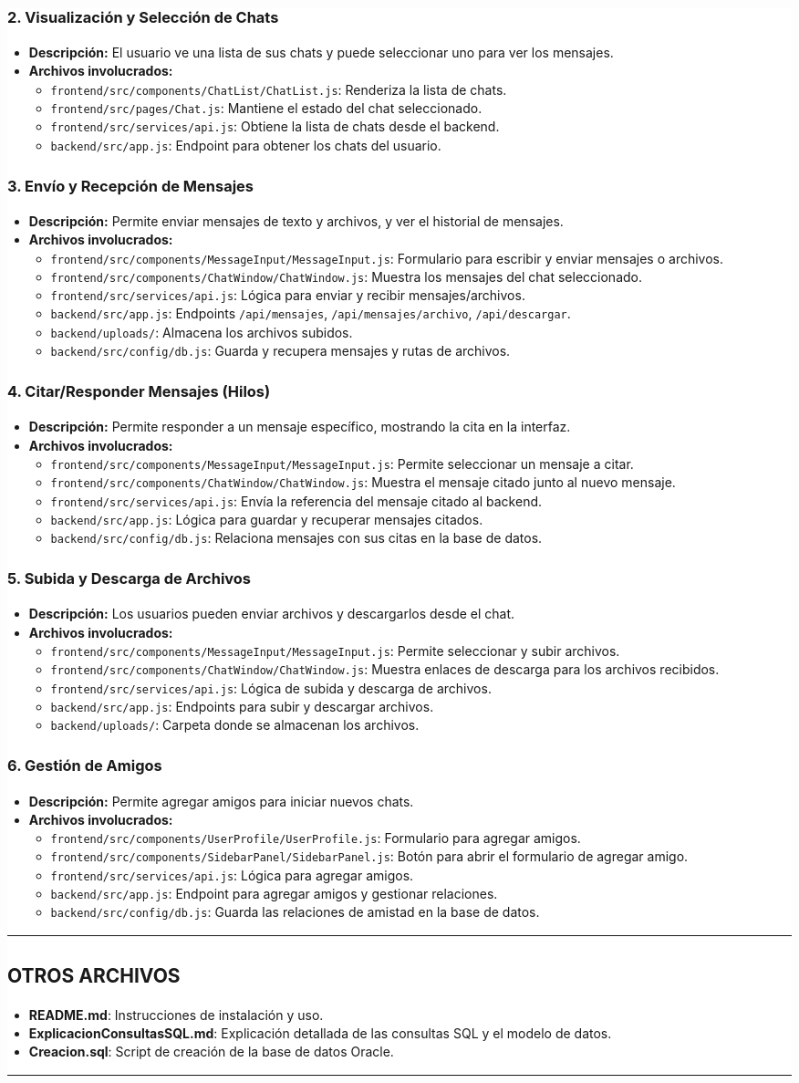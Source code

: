 ### 2. Visualización y Selección de Chats
- **Descripción:** El usuario ve una lista de sus chats y puede seleccionar uno para ver los mensajes.
- **Archivos involucrados:**
  - `frontend/src/components/ChatList/ChatList.js`: Renderiza la lista de chats.
  - `frontend/src/pages/Chat.js`: Mantiene el estado del chat seleccionado.
  - `frontend/src/services/api.js`: Obtiene la lista de chats desde el backend.
  - `backend/src/app.js`: Endpoint para obtener los chats del usuario.

### 3. Envío y Recepción de Mensajes
- **Descripción:** Permite enviar mensajes de texto y archivos, y ver el historial de mensajes.
- **Archivos involucrados:**
  - `frontend/src/components/MessageInput/MessageInput.js`: Formulario para escribir y enviar mensajes o archivos.
  - `frontend/src/components/ChatWindow/ChatWindow.js`: Muestra los mensajes del chat seleccionado.
  - `frontend/src/services/api.js`: Lógica para enviar y recibir mensajes/archivos.
  - `backend/src/app.js`: Endpoints `/api/mensajes`, `/api/mensajes/archivo`, `/api/descargar`.
  - `backend/uploads/`: Almacena los archivos subidos.
  - `backend/src/config/db.js`: Guarda y recupera mensajes y rutas de archivos.

### 4. Citar/Responder Mensajes (Hilos)
- **Descripción:** Permite responder a un mensaje específico, mostrando la cita en la interfaz.
- **Archivos involucrados:**
  - `frontend/src/components/MessageInput/MessageInput.js`: Permite seleccionar un mensaje a citar.
  - `frontend/src/components/ChatWindow/ChatWindow.js`: Muestra el mensaje citado junto al nuevo mensaje.
  - `frontend/src/services/api.js`: Envía la referencia del mensaje citado al backend.
  - `backend/src/app.js`: Lógica para guardar y recuperar mensajes citados.
  - `backend/src/config/db.js`: Relaciona mensajes con sus citas en la base de datos.

### 5. Subida y Descarga de Archivos
- **Descripción:** Los usuarios pueden enviar archivos y descargarlos desde el chat.
- **Archivos involucrados:**
  - `frontend/src/components/MessageInput/MessageInput.js`: Permite seleccionar y subir archivos.
  - `frontend/src/components/ChatWindow/ChatWindow.js`: Muestra enlaces de descarga para los archivos recibidos.
  - `frontend/src/services/api.js`: Lógica de subida y descarga de archivos.
  - `backend/src/app.js`: Endpoints para subir y descargar archivos.
  - `backend/uploads/`: Carpeta donde se almacenan los archivos.

### 6. Gestión de Amigos
- **Descripción:** Permite agregar amigos para iniciar nuevos chats.
- **Archivos involucrados:**
  - `frontend/src/components/UserProfile/UserProfile.js`: Formulario para agregar amigos.
  - `frontend/src/components/SidebarPanel/SidebarPanel.js`: Botón para abrir el formulario de agregar amigo.
  - `frontend/src/services/api.js`: Lógica para agregar amigos.
  - `backend/src/app.js`: Endpoint para agregar amigos y gestionar relaciones.
  - `backend/src/config/db.js`: Guarda las relaciones de amistad en la base de datos.

---

## OTROS ARCHIVOS
- **README.md**: Instrucciones de instalación y uso.
- **ExplicacionConsultasSQL.md**: Explicación detallada de las consultas SQL y el modelo de datos.
- **Creacion.sql**: Script de creación de la base de datos Oracle.

---

